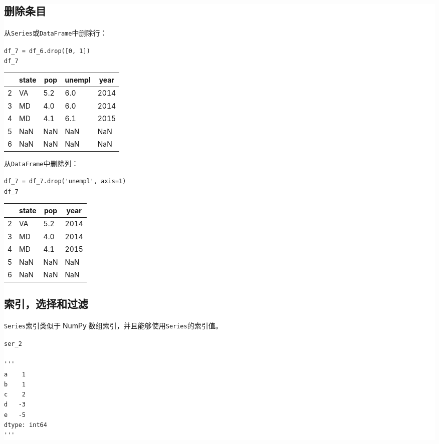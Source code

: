 ## 删除条目

从`Series`或`DataFrame`中删除行：

```
df_7 = df_6.drop([0, 1])
df_7 
```

|  | state | pop | unempl | year |
| --- | --- | --- | --- | --- |
| 2 | VA | 5.2 | 6.0 | 2014 |
| 3 | MD | 4.0 | 6.0 | 2014 |
| 4 | MD | 4.1 | 6.1 | 2015 |
| 5 | NaN | NaN | NaN | NaN |
| 6 | NaN | NaN | NaN | NaN |

从`DataFrame`中删除列：

```
df_7 = df_7.drop('unempl', axis=1)
df_7 
```

|  | state | pop | year |
| --- | --- | --- | --- |
| 2 | VA | 5.2 | 2014 |
| 3 | MD | 4.0 | 2014 |
| 4 | MD | 4.1 | 2015 |
| 5 | NaN | NaN | NaN |
| 6 | NaN | NaN | NaN |

## 索引，选择和过滤

`Series`索引类似于 NumPy 数组索引，并且能够使用`Series`的索引值。

```
ser_2

'''
a    1
b    1
c    2
d   -3
e   -5
dtype: int64
''' 
```
